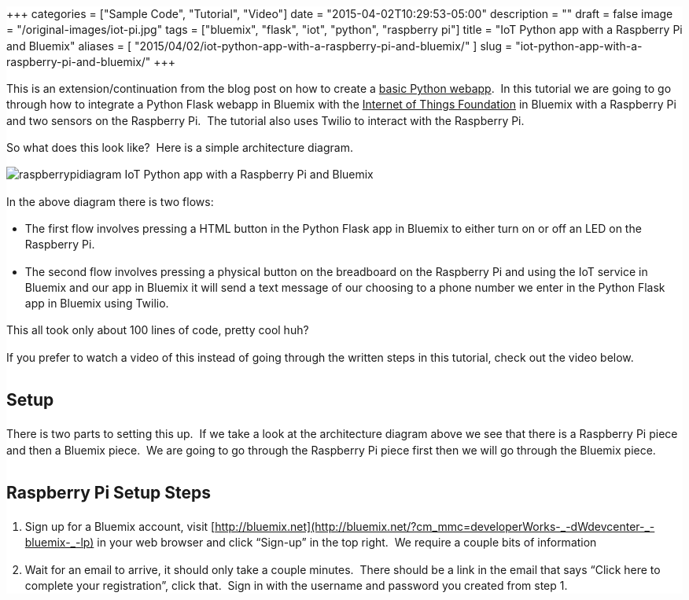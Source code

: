 +++
categories = ["Sample Code", "Tutorial", "Video"]
date = "2015-04-02T10:29:53-05:00"
description = ""
draft = false
image = "/original-images/iot-pi.jpg"
tags = ["bluemix", "flask", "iot", "python", "raspberry pi"]
title = "IoT Python app with a Raspberry Pi and Bluemix"
aliases = [
    "2015/04/02/iot-python-app-with-a-raspberry-pi-and-bluemix/"
]
slug = "iot-python-app-with-a-raspberry-pi-and-bluemix/"
+++

This is an extension/continuation from the blog post on how to create a [basic Python webapp](/post/simple-hello-world-python-app-using-flask/).  In this tutorial we are going to go through how to integrate a Python Flask webapp in Bluemix with the [Internet of Things Foundation](https://internetofthings.ibmcloud.com/) in Bluemix with a Raspberry Pi and two sensors on the Raspberry Pi.  The tutorial also uses Twilio to interact with the Raspberry Pi.

So what does this look like?  Here is a simple architecture diagram.

![raspberrypidiagram IoT Python app with a Raspberry Pi and Bluemix](/images/2015/06/raspberrypidiagram-medium.png)


In the above diagram there is two flows:

  * The first flow involves pressing a HTML button in the Python Flask app in Bluemix to either turn on or off an LED on the Raspberry Pi.


  * The second flow involves pressing a physical button on the breadboard on the Raspberry Pi and using the IoT service in Bluemix and our app in Bluemix it will send a text message of our choosing to a phone number we enter in the Python Flask app in Bluemix using Twilio.


This all took only about 100 lines of code, pretty cool huh?

If you prefer to watch a video of this instead of going through the written steps in this tutorial, check out the video below.

## Setup

There is two parts to setting this up.  If we take a look at the architecture diagram above we see that there is a Raspberry Pi piece and then a Bluemix piece.  We are going to go through the Raspberry Pi piece first then we will go through the Bluemix piece.


## Raspberry Pi Setup Steps

  1. Sign up for a Bluemix account, visit [http://bluemix.net](http://bluemix.net/?cm_mmc=developerWorks-_-dWdevcenter-_-bluemix-_-lp) in your web browser and click “Sign-up” in the top right.  We require a couple bits of information

  2. Wait for an email to arrive, it should only take a couple minutes.  There should be a link in the email that says “Click here to complete your registration”, click that.  Sign in with the username and password you created from step 1.
